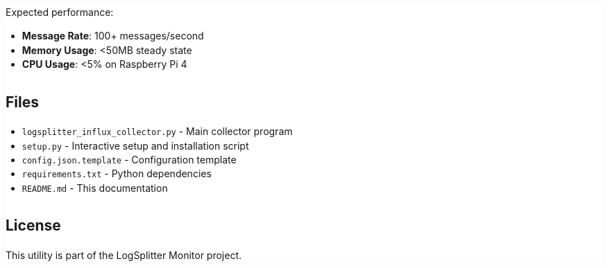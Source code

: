 Expected performance:
- **Message Rate**: 100+ messages/second
- **Memory Usage**: <50MB steady state
- **CPU Usage**: <5% on Raspberry Pi 4

## Files

- `logsplitter_influx_collector.py` - Main collector program
- `setup.py` - Interactive setup and installation script
- `config.json.template` - Configuration template
- `requirements.txt` - Python dependencies
- `README.md` - This documentation

## License

This utility is part of the LogSplitter Monitor project.